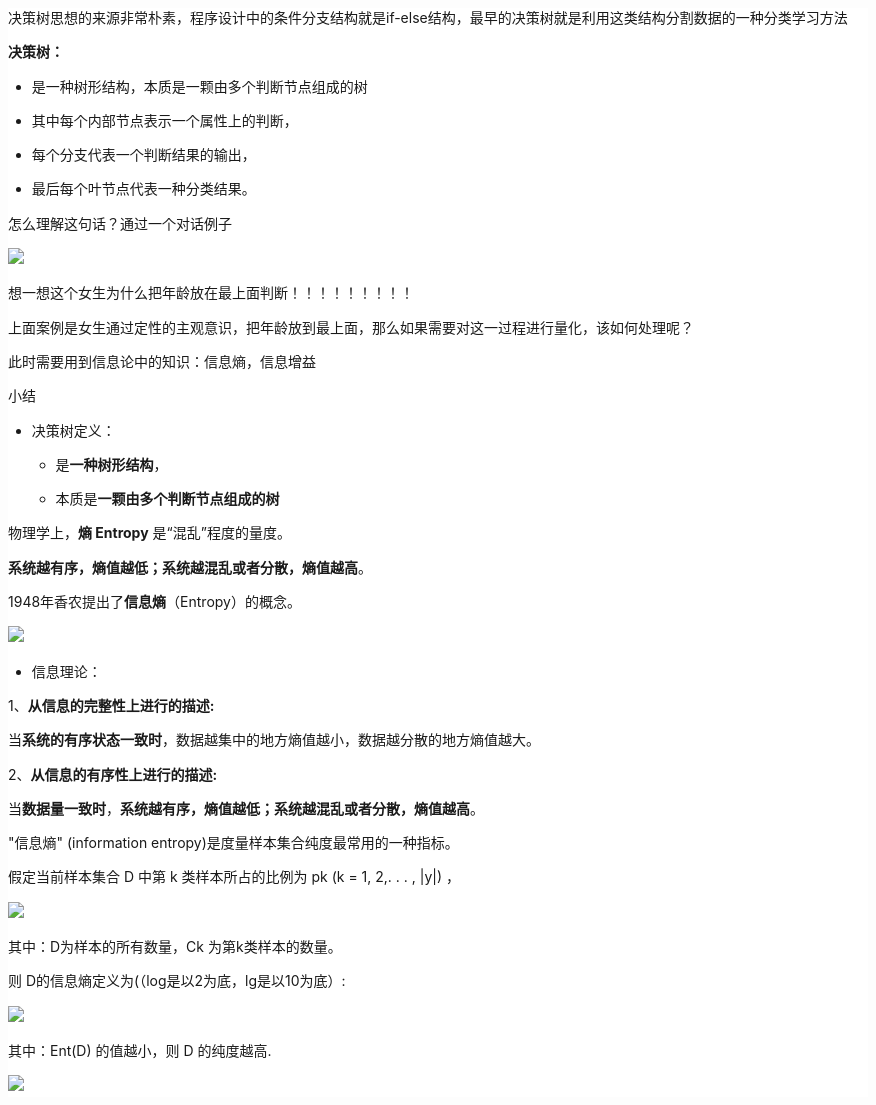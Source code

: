 决策树思想的来源非常朴素，程序设计中的条件分支结构就是if-else结构，最早的决策树就是利用这类结构分割数据的一种分类学习方法

**决策树：**

- 是一种树形结构，本质是一颗由多个判断节点组成的树

- 其中每个内部节点表示一个属性上的判断，

- 每个分支代表一个判断结果的输出，

- 最后每个叶节点代表一种分类结果。

怎么理解这句话？通过一个对话例子

![](https://gitee.com/hxc8/images1/raw/master/img/202407172142710.jpg)

想一想这个女生为什么把年龄放在最上面判断！！！！！！！！！

上面案例是女生通过定性的主观意识，把年龄放到最上面，那么如果需要对这一过程进行量化，该如何处理呢？

此时需要用到信息论中的知识：信息熵，信息增益

小结

- 决策树定义：

	- 是**一种树形结构**，

	- 本质是**一颗由多个判断节点组成的树**

物理学上，**熵 Entropy** 是“混乱”程度的量度。

**系统越有序，熵值越低；系统越混乱或者分散，熵值越高**。

1948年香农提出了**信息熵**（Entropy）的概念。

![](https://gitee.com/hxc8/images1/raw/master/img/202407172142853.jpg)

- 信息理论：

1、**从信息的完整性上进行的描述:**

当**系统的有序状态一致时**，数据越集中的地方熵值越小，数据越分散的地方熵值越大。

2、**从信息的有序性上进行的描述:**

当**数据量一致时**，**系统越有序，熵值越低；系统越混乱或者分散，熵值越高**。

"信息熵" (information entropy)是度量样本集合纯度最常用的一种指标。

假定当前样本集合 D 中第 k 类样本所占的比例为 pk (k = 1, 2,. . . , |y|) ，

![](https://gitee.com/hxc8/images1/raw/master/img/202407172142440.jpg)

其中：D为样本的所有数量，Ck 为第k类样本的数量。

则 D的信息熵定义为(（log是以2为底，lg是以10为底）:

![](https://gitee.com/hxc8/images1/raw/master/img/202407172142128.jpg)

其中：Ent(D) 的值越小，则 D 的纯度越高.

![](https://gitee.com/hxc8/images1/raw/master/img/202407172142760.jpg)
